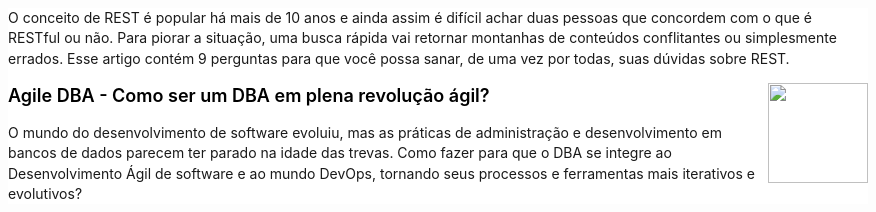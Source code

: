 <p>O conceito de REST é popular há mais de 10 anos e ainda assim é difícil achar duas pessoas que concordem com o que é RESTful ou não. Para piorar a situação, uma busca rápida vai retornar montanhas de conteúdos conflitantes ou simplesmente errados. Esse artigo contém 9 perguntas para que você possa sanar, de uma vez por todas, suas dúvidas sobre REST.</p>
</td>
</tr>
<tr>
<td><a href="http://links.intl.infoq.com/wf/click?upn=LtA-2F-2FwCVbvTNgRwx5PJJ5CjJrWkKYdxwq-2FOG5IF45TBHBMofZ-2B02NqFk0a5vymedcxtqsVyuZwnmmOhGgpDHGOlTOlz4EdqHtn9pf7EbHK8PdrGlxs1gXQu0bUb0k26m_oeO11Z8zXdtRsxfDI1hK4DAt-2B-2BUIugMjtGXfcBKw6eejP6KLsVNu89V3RqNK01KuI01FV8AQmDzo3z8OAaYiYdo34arbEUO4r1-2Fh3k-2B5McMts-2FOtxPn3LnfgGdJ3cfnZUuuD8eNFpsZ5MaMpm1OGxdv-2FoV0Y2H-2BlcgIE2zdBU9-2BmZJNcMkbN8UNmwBm64SoP7cfRdFCw5JEQsLBqahTLS3lkODoWLcKkVdmHvAhjcRnaqYKJ0T3tMjfByeklWNzAAsZIDirGOvYcQyLM-2F52xf2LzFvtkfY8iArrw4C5kmIZeSdbCYJwJOiMI5uU-2BAKoyNrIJRM4ojwo9eTjTLF8E4dn4v-2FOIB94Dy-2BQPteB2MlQ9mpbSzQ1U9nVjdVnpQE7GbvRfXwrLt8FiQE2-2FpZ0lnKUqP5EQNjO5OfxBMqypB2M5AS-2Faiq1vsQFz6FGO-2BXObMQFGIi-2BkOBvElm0BbDSpR1fpL6qRyPX8NT4H2cKf6ptl6oSb5JofTOHSHotmjH-2BQb43ADiKwCWIsrTWscI5SEg-3D-3D" target="_blank" data-saferedirecturl="https://www.google.com/url?hl=pt-BR&amp;q=http://links.intl.infoq.com/wf/click?upn%3DLtA-2F-2FwCVbvTNgRwx5PJJ5CjJrWkKYdxwq-2FOG5IF45TBHBMofZ-2B02NqFk0a5vymedcxtqsVyuZwnmmOhGgpDHGOlTOlz4EdqHtn9pf7EbHK8PdrGlxs1gXQu0bUb0k26m_oeO11Z8zXdtRsxfDI1hK4DAt-2B-2BUIugMjtGXfcBKw6eejP6KLsVNu89V3RqNK01KuI01FV8AQmDzo3z8OAaYiYdo34arbEUO4r1-2Fh3k-2B5McMts-2FOtxPn3LnfgGdJ3cfnZUuuD8eNFpsZ5MaMpm1OGxdv-2FoV0Y2H-2BlcgIE2zdBU9-2BmZJNcMkbN8UNmwBm64SoP7cfRdFCw5JEQsLBqahTLS3lkODoWLcKkVdmHvAhjcRnaqYKJ0T3tMjfByeklWNzAAsZIDirGOvYcQyLM-2F52xf2LzFvtkfY8iArrw4C5kmIZeSdbCYJwJOiMI5uU-2BAKoyNrIJRM4ojwo9eTjTLF8E4dn4v-2FOIB94Dy-2BQPteB2MlQ9mpbSzQ1U9nVjdVnpQE7GbvRfXwrLt8FiQE2-2FpZ0lnKUqP5EQNjO5OfxBMqypB2M5AS-2Faiq1vsQFz6FGO-2BXObMQFGIi-2BkOBvElm0BbDSpR1fpL6qRyPX8NT4H2cKf6ptl6oSb5JofTOHSHotmjH-2BQb43ADiKwCWIsrTWscI5SEg-3D-3D&amp;source=gmail&amp;ust=1571319699931000&amp;usg=AFQjCNHBasUfR5I8XLGaQbUksn2AWm7Lgg"><img align="right" alt="" border="0" height="100" src="https://ci5.googleusercontent.com/proxy/mwFJrd00znA0WVol3XDtvhyGyjLkDiziIcVe60LRylSKarTaKFmhD1mMHZ02jKg1GkF6M4rdDoOtQlXXCUcpeHstaPlw-9c0KCVQ5Po2On9vHrJ05wt-nBQbXwS9OP2oPWfgUMqrxCq4-KffCBOZY2cd3nIfEAo8qNmcghS09JtZhQXSxwv8GewB9dExFS39BILBpM6b_jZuISY_=s0-d-e1-ft#https://res.infoq.com/presentations/agile-dba-como-ser-um-dba-em-plena-revolucao-agil/pt/smallimage/Felipe-Pereira_100-1517267655479.jpg" style="float:right;margin:0 0 10px 10px" width="100"> </a>
<h3 style="font-size:18px;font-weight:600;margin:0 0 10px 0"><a href="http://links.intl.infoq.com/wf/click?upn=LtA-2F-2FwCVbvTNgRwx5PJJ5CjJrWkKYdxwq-2FOG5IF45TBHBMofZ-2B02NqFk0a5vymedcxtqsVyuZwnmmOhGgpDHGOlTOlz4EdqHtn9pf7EbHK8PdrGlxs1gXQu0bUb0k26m_oeO11Z8zXdtRsxfDI1hK4DAt-2B-2BUIugMjtGXfcBKw6eejP6KLsVNu89V3RqNK01KuI01FV8AQmDzo3z8OAaYiYdo34arbEUO4r1-2Fh3k-2B5McMts-2FOtxPn3LnfgGdJ3cfnZUuuD8eNFpsZ5MaMpm1OGxdv-2FoV0Y2H-2BlcgIE2zdBU9-2BmZJNcMkbN8UNmwBm64SoP7cfRdFCw5JEQsLBqahTLS3lkODoWLcKkVdmHvAhjcRnaqYKJ0T3tMjfByeklWNzAAsZIDirGOvYcQyLM-2F52xf2LzFvtkfY8iArrw4C5kmIaWgju0BVMR93l4V7TenmYNBI3BWhIxsT8uZTD5qeWJK8WSo8Zl7o1rjL-2BL9D-2BknCeXG7-2BmjvEWzP-2FkBJaTCR66sHhcJt6akfUGfLcpZR-2BFIK4HguTeMpODTRhHCi92R2DEKQaNsT4O3RE2y7jzt60UUNCpiUvvVerULzX8Ik6-2FGbTcMxO8wobQT2w04SrJfdqNXHVdGYrXCB1twaX74pLEn9uYuR05bKvALZxYV1KwuQ-3D-3D" style="color:#000000;text-decoration:none" target="_blank" data-saferedirecturl="https://www.google.com/url?hl=pt-BR&amp;q=http://links.intl.infoq.com/wf/click?upn%3DLtA-2F-2FwCVbvTNgRwx5PJJ5CjJrWkKYdxwq-2FOG5IF45TBHBMofZ-2B02NqFk0a5vymedcxtqsVyuZwnmmOhGgpDHGOlTOlz4EdqHtn9pf7EbHK8PdrGlxs1gXQu0bUb0k26m_oeO11Z8zXdtRsxfDI1hK4DAt-2B-2BUIugMjtGXfcBKw6eejP6KLsVNu89V3RqNK01KuI01FV8AQmDzo3z8OAaYiYdo34arbEUO4r1-2Fh3k-2B5McMts-2FOtxPn3LnfgGdJ3cfnZUuuD8eNFpsZ5MaMpm1OGxdv-2FoV0Y2H-2BlcgIE2zdBU9-2BmZJNcMkbN8UNmwBm64SoP7cfRdFCw5JEQsLBqahTLS3lkODoWLcKkVdmHvAhjcRnaqYKJ0T3tMjfByeklWNzAAsZIDirGOvYcQyLM-2F52xf2LzFvtkfY8iArrw4C5kmIaWgju0BVMR93l4V7TenmYNBI3BWhIxsT8uZTD5qeWJK8WSo8Zl7o1rjL-2BL9D-2BknCeXG7-2BmjvEWzP-2FkBJaTCR66sHhcJt6akfUGfLcpZR-2BFIK4HguTeMpODTRhHCi92R2DEKQaNsT4O3RE2y7jzt60UUNCpiUvvVerULzX8Ik6-2FGbTcMxO8wobQT2w04SrJfdqNXHVdGYrXCB1twaX74pLEn9uYuR05bKvALZxYV1KwuQ-3D-3D&amp;source=gmail&amp;ust=1571319699931000&amp;usg=AFQjCNFbZ071AWTF6odphasSMF-XLY4vwg">Agile DBA - Como ser um DBA em plena revolução ágil? </a></h3>
<p>O mundo do desenvolvimento de software evoluiu, mas as práticas de administração e desenvolvimento em bancos de dados parecem ter parado na idade das trevas. Como fazer para que o DBA se integre ao Desenvolvimento Ágil de software e ao mundo DevOps, tornando seus processos e ferramentas mais iterativos e evolutivos?</p>
</td>
</tr>
<tr>